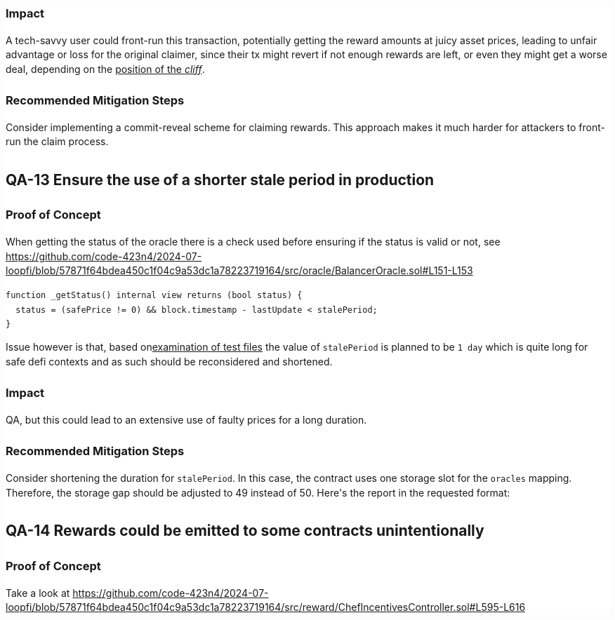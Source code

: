 ### Impact

A tech-savvy user could front-run this transaction, potentially getting the reward amounts at juicy asset prices, leading to unfair advantage or loss for the original claimer, since their tx might revert if not enough rewards are left, or even they might get a worse deal, depending on the [position of the _cliff_](https://github.com/code-423n4/2024-07-loopfi/blob/57871f64bdea450c1f04c9a53dc1a78223719164/src/vendor/AuraVault.sol#L347-L362).

### Recommended Mitigation Steps

Consider implementing a commit-reveal scheme for claiming rewards. This approach makes it much harder for attackers to front-run the claim process.

## QA-13 Ensure the use of a shorter stale period in production

### Proof of Concept

When getting the status of the oracle there is a check used before ensuring if the status is valid or not, see https://github.com/code-423n4/2024-07-loopfi/blob/57871f64bdea450c1f04c9a53dc1a78223719164/src/oracle/BalancerOracle.sol#L151-L153

```solidity
function _getStatus() internal view returns (bool status) {
  status = (safePrice != 0) && block.timestamp - lastUpdate < stalePeriod;
}

```

Issue however is that, based on[examination of test files](https://github.com/code-423n4/2024-07-loopfi/blob/57871f64bdea450c1f04c9a53dc1a78223719164/src/test/unit/BalancerOracle.t.sol#L33-L35) the value of `stalePeriod` is planned to be `1 day` which is quite long for safe defi contexts and as such should be reconsidered and shortened.

### Impact

QA, but this could lead to an extensive use of faulty prices for a long duration.

### Recommended Mitigation Steps

Consider shortening the duration for `stalePeriod`.
In this case, the contract uses one storage slot for the `oracles` mapping. Therefore, the storage gap should be adjusted to 49 instead of 50. Here's the report in the requested format:

## QA-14 Rewards could be emitted to some contracts unintentionally

### Proof of Concept

Take a look at https://github.com/code-423n4/2024-07-loopfi/blob/57871f64bdea450c1f04c9a53dc1a78223719164/src/reward/ChefIncentivesController.sol#L595-L616
